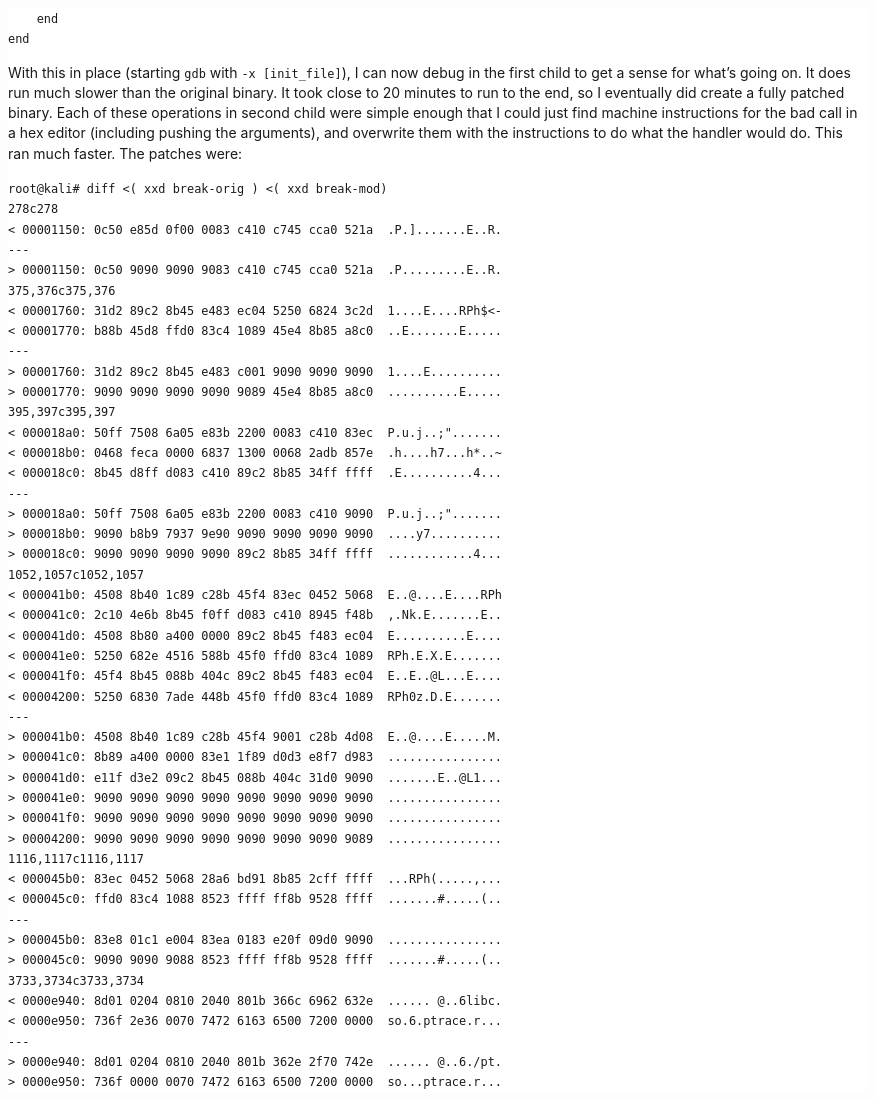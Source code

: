        end
    end
    

With this in place (starting `gdb` with `-x [init_file]`), I can now debug in
the first child to get a sense for what’s going on. It does run much slower
than the original binary. It took close to 20 minutes to run to the end, so I
eventually did create a fully patched binary. Each of these operations in
second child were simple enough that I could just find machine instructions
for the bad call in a hex editor (including pushing the arguments), and
overwrite them with the instructions to do what the handler would do. This ran
much faster. The patches were:

    
    
    root@kali# diff <( xxd break-orig ) <( xxd break-mod)
    278c278
    < 00001150: 0c50 e85d 0f00 0083 c410 c745 cca0 521a  .P.].......E..R.
    ---
    > 00001150: 0c50 9090 9090 9083 c410 c745 cca0 521a  .P.........E..R.
    375,376c375,376
    < 00001760: 31d2 89c2 8b45 e483 ec04 5250 6824 3c2d  1....E....RPh$<-
    < 00001770: b88b 45d8 ffd0 83c4 1089 45e4 8b85 a8c0  ..E.......E.....
    ---
    > 00001760: 31d2 89c2 8b45 e483 c001 9090 9090 9090  1....E..........
    > 00001770: 9090 9090 9090 9090 9089 45e4 8b85 a8c0  ..........E.....
    395,397c395,397
    < 000018a0: 50ff 7508 6a05 e83b 2200 0083 c410 83ec  P.u.j..;".......
    < 000018b0: 0468 feca 0000 6837 1300 0068 2adb 857e  .h....h7...h*..~
    < 000018c0: 8b45 d8ff d083 c410 89c2 8b85 34ff ffff  .E..........4...
    ---
    > 000018a0: 50ff 7508 6a05 e83b 2200 0083 c410 9090  P.u.j..;".......
    > 000018b0: 9090 b8b9 7937 9e90 9090 9090 9090 9090  ....y7..........
    > 000018c0: 9090 9090 9090 9090 89c2 8b85 34ff ffff  ............4...
    1052,1057c1052,1057
    < 000041b0: 4508 8b40 1c89 c28b 45f4 83ec 0452 5068  E..@....E....RPh
    < 000041c0: 2c10 4e6b 8b45 f0ff d083 c410 8945 f48b  ,.Nk.E.......E..
    < 000041d0: 4508 8b80 a400 0000 89c2 8b45 f483 ec04  E..........E....
    < 000041e0: 5250 682e 4516 588b 45f0 ffd0 83c4 1089  RPh.E.X.E.......
    < 000041f0: 45f4 8b45 088b 404c 89c2 8b45 f483 ec04  E..E..@L...E....
    < 00004200: 5250 6830 7ade 448b 45f0 ffd0 83c4 1089  RPh0z.D.E.......
    ---
    > 000041b0: 4508 8b40 1c89 c28b 45f4 9001 c28b 4d08  E..@....E.....M.
    > 000041c0: 8b89 a400 0000 83e1 1f89 d0d3 e8f7 d983  ................
    > 000041d0: e11f d3e2 09c2 8b45 088b 404c 31d0 9090  .......E..@L1...
    > 000041e0: 9090 9090 9090 9090 9090 9090 9090 9090  ................
    > 000041f0: 9090 9090 9090 9090 9090 9090 9090 9090  ................
    > 00004200: 9090 9090 9090 9090 9090 9090 9090 9089  ................
    1116,1117c1116,1117
    < 000045b0: 83ec 0452 5068 28a6 bd91 8b85 2cff ffff  ...RPh(.....,...
    < 000045c0: ffd0 83c4 1088 8523 ffff ff8b 9528 ffff  .......#.....(..
    ---
    > 000045b0: 83e8 01c1 e004 83ea 0183 e20f 09d0 9090  ................
    > 000045c0: 9090 9090 9088 8523 ffff ff8b 9528 ffff  .......#.....(..
    3733,3734c3733,3734
    < 0000e940: 8d01 0204 0810 2040 801b 366c 6962 632e  ...... @..6libc.
    < 0000e950: 736f 2e36 0070 7472 6163 6500 7200 0000  so.6.ptrace.r...
    ---
    > 0000e940: 8d01 0204 0810 2040 801b 362e 2f70 742e  ...... @..6./pt.
    > 0000e950: 736f 0000 0070 7472 6163 6500 7200 0000  so...ptrace.r...
    